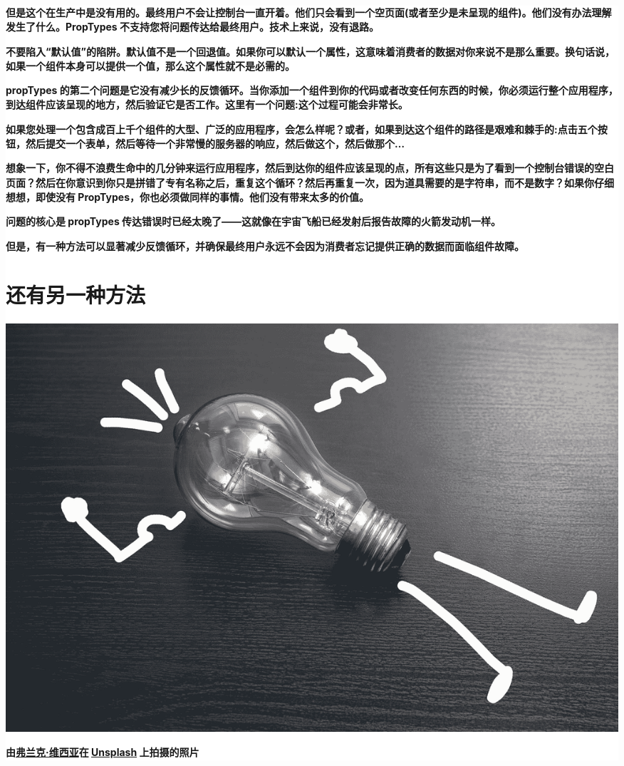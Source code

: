 ****但是这个**在生产**中是没有用的。最终用户不会让控制台一直开着。他们只会看到一个空页面(或者至少是未呈现的组件)。他们没有办法理解发生了什么。PropTypes 不支持您将问题传达给最终用户。技术上来说，没有**退路。******

****不要陷入“默认值”的陷阱。**默认值不是一个回退值**。如果你可以默认一个属性，这意味着消费者的数据对你来说不是那么重要。换句话说，如果一个组件本身可以提供一个值，那么这个属性就不是必需的。****

****propTypes 的第二个问题是它没有减少长的**反馈循环**。当你添加一个组件到你的代码或者改变任何东西的时候，你必须运行整个应用程序，到达组件应该呈现的地方，然后验证它是否工作。这里有一个问题:这个过程可能会非常长。****

****如果您处理一个包含成百上千个组件的大型、广泛的应用程序，会怎么样呢？或者，如果到达这个组件的路径是艰难和棘手的:点击五个按钮，然后提交一个表单，然后等待一个非常慢的服务器的响应，然后做这个，然后做那个…****

****想象一下，你不得不浪费生命中的几分钟来运行应用程序，然后到达你的组件应该呈现的点，所有这些只是为了看到一个控制台错误的空白页面？然后在你意识到你只是拼错了专有名称之后，重复这个循环？然后再重复一次，因为道具需要的是字符串，而不是数字？如果你仔细想想，即使没有 PropTypes，你也必须做同样的事情。他们没有带来太多的价值。****

****问题的核心是 **propTypes 传达错误时已经太晚了**——这就像在宇宙飞船已经发射后报告故障的火箭发动机一样。****

****但是，有一种方法可以显著减少反馈循环，并确保最终用户永远不会因为消费者忘记提供正确的数据而面临组件故障。****

# ****还有另一种方法****

****![](img/5afadb03761d497f322133fdd34ff443.png)****

****由[弗兰克·维西亚](https://unsplash.com/@frankvex?utm_source=medium&utm_medium=referral)在 [Unsplash](https://unsplash.com?utm_source=medium&utm_medium=referral) 上拍摄的照片****
